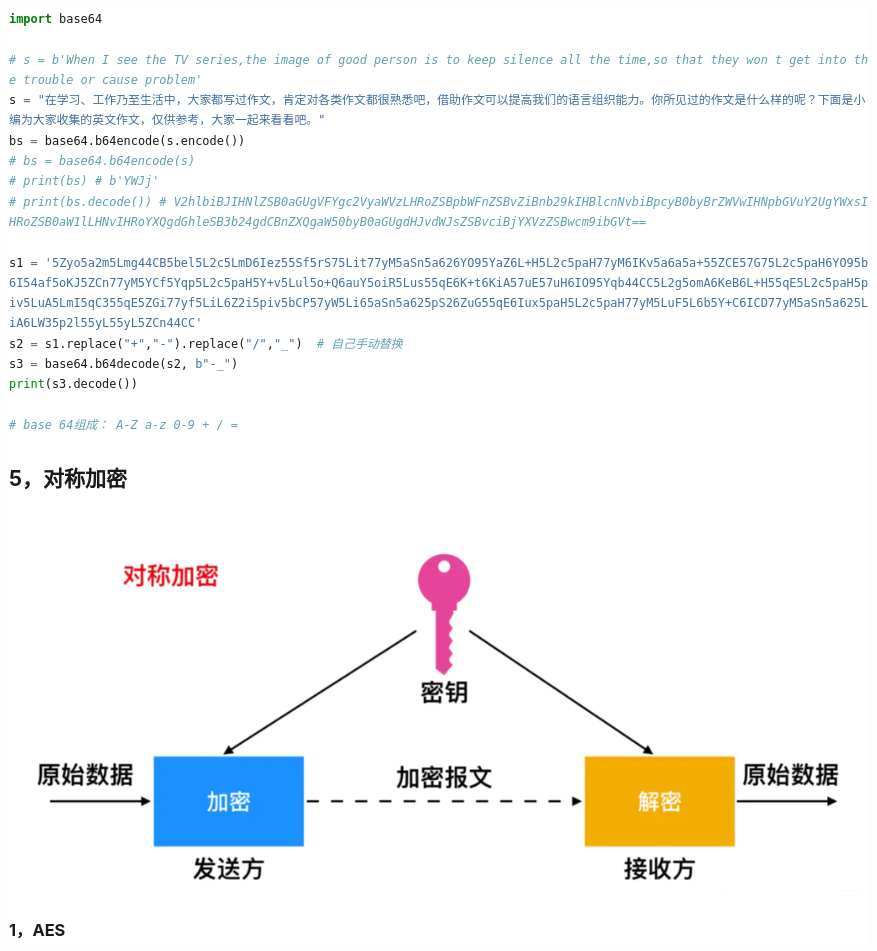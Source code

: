 ```python
import base64

# s = b'When I see the TV series,the image of good person is to keep silence all the time,so that they won t get into the trouble or cause problem'
s = "在学习、工作乃至生活中，大家都写过作文，肯定对各类作文都很熟悉吧，借助作文可以提高我们的语言组织能力。你所见过的作文是什么样的呢？下面是小编为大家收集的英文作文，仅供参考，大家一起来看看吧。"
bs = base64.b64encode(s.encode())
# bs = base64.b64encode(s)
# print(bs) # b'YWJj'
# print(bs.decode()) # V2hlbiBJIHNlZSB0aGUgVFYgc2VyaWVzLHRoZSBpbWFnZSBvZiBnb29kIHBlcnNvbiBpcyB0byBrZWVwIHNpbGVuY2UgYWxsIHRoZSB0aW1lLHNvIHRoYXQgdGhleSB3b24gdCBnZXQgaW50byB0aGUgdHJvdWJsZSBvciBjYXVzZSBwcm9ibGVt==

s1 = '5Zyo5a2m5Lmg44CB5bel5L2c5LmD6Iez55Sf5rS75Lit77yM5aSn5a626YO95YaZ6L+H5L2c5paH77yM6IKv5a6a5a+55ZCE57G75L2c5paH6YO95b6I54af5oKJ5ZCn77yM5YCf5Yqp5L2c5paH5Y+v5Lul5o+Q6auY5oiR5Lus55qE6K+t6KiA57uE57uH6IO95Yqb44CC5L2g5omA6KeB6L+H55qE5L2c5paH5piv5LuA5LmI5qC355qE5ZGi77yf5LiL6Z2i5piv5bCP57yW5Li65aSn5a625pS26ZuG55qE6Iux5paH5L2c5paH77yM5LuF5L6b5Y+C6ICD77yM5aSn5a625LiA6LW35p2l55yL55yL5ZCn44CC'
s2 = s1.replace("+","-").replace("/","_")  # 自己手动替换
s3 = base64.b64decode(s2, b"-_")
print(s3.decode())

# base 64组成： A-Z a-z 0-9 + / =
```





## 5，对称加密

![1719819197436](./assets/1719819197436.png)

### 1，AES
